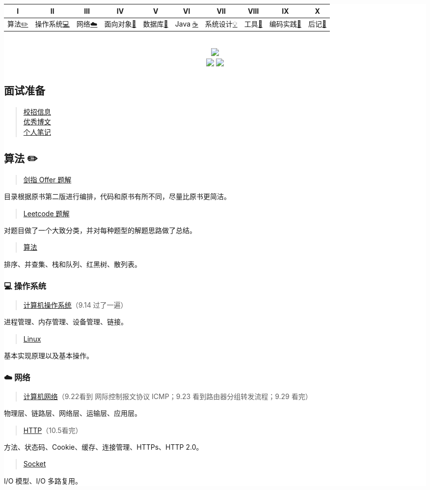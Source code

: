 | Ⅰ | Ⅱ | Ⅲ | Ⅳ | Ⅴ | Ⅵ | Ⅶ | Ⅷ | Ⅸ | Ⅹ |
| :--------: | :---------: | :---------: | :---------: | :---------: | :---------:| :---------: | :-------: | :-------:| :------:|
| 算法[:pencil2:](#pencil2-算法) | 操作系统[:computer:](#computer-操作系统)|网络[:cloud:](#cloud-网络) | 面向对象[:couple:](#couple-面向对象) |数据库[:floppy_disk:](#floppy_disk-数据库)| Java [:coffee:](#coffee-java)| 系统设计[:bulb:](#bulb-系统设计)| 工具[:hammer:](#hammer-工具)| 编码实践[:speak_no_evil:](#speak_no_evil-编码实践)| 后记[:memo:](#memo-后记) |

<br>
<div align="center">
    <img src="other/LogoMakr_0zpEzN.png" width="150px">
    <br>
    <a href="other/Group.md"> <img src="https://img.shields.io/badge/>-group-4ab8a1.svg"></a> <a href="https://legacy.gitbook.com/book/cyc2018/interview-notebook/details"> <img src="https://img.shields.io/badge/_-gitbook-4ab8a1.svg"></a> 
</div>



## 面试准备

> [校招信息](interview/README.md)  
> [优秀博文](interview/blog.md)  
> [个人笔记](interview/note.md)

## 算法 :pencil2:

> [剑指 Offer 题解](notes/剑指%20offer%20题解.md)

  目录根据原书第二版进行编排，代码和原书有所不同，尽量比原书更简洁。

> [Leetcode 题解](notes/Leetcode%20题解.md)

  对题目做了一个大致分类，并对每种题型的解题思路做了总结。
  
> [算法](notes/算法.md)

排序、并查集、栈和队列、红黑树、散列表。

### :computer: 操作系统

> [计算机操作系统](notes/计算机操作系统.md)（9.14 过了一遍）

  进程管理、内存管理、设备管理、链接。

> [Linux](notes/Linux.md)

  基本实现原理以及基本操作。

### :cloud: 网络 
  
> [计算机网络](notes/计算机网络.md)（9.22看到 网际控制报文协议 ICMP；9.23 看到路由器分组转发流程；9.29 看完）

  物理层、链路层、网络层、运输层、应用层。

> [HTTP](notes/HTTP.md)（10.5看完）

  方法、状态码、Cookie、缓存、连接管理、HTTPs、HTTP 2.0。

> [Socket](notes/Socket.md)

  I/O 模型、I/O 多路复用。

